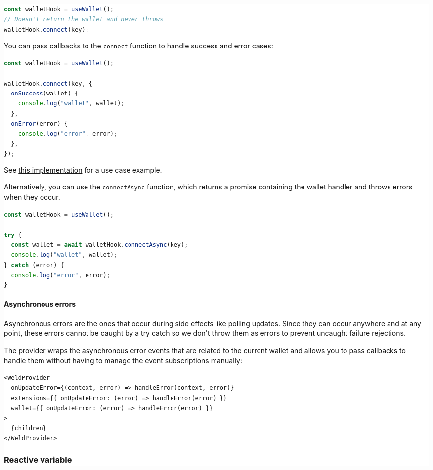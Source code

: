 ```typescript
const walletHook = useWallet();
// Doesn't return the wallet and never throws
walletHook.connect(key);
```

You can pass callbacks to the `connect` function to handle success and error cases:

```typescript
const walletHook = useWallet();

walletHook.connect(key, {
  onSuccess(wallet) {
    console.log("wallet", wallet);
  },
  onError(error) {
    console.log("error", error);
  },
});
```

See [this implementation](documentation/commons/wallet-dialog/index.tsx) for a use case example.

Alternatively, you can use the `connectAsync` function, which returns a promise containing the wallet handler and throws errors when they occur.

```typescript
const walletHook = useWallet();

try {
  const wallet = await walletHook.connectAsync(key);
  console.log("wallet", wallet);
} catch (error) {
  console.log("error", error);
}
```

#### Asynchronous errors

Asynchronous errors are the ones that occur during side effects like polling updates.
Since they can occur anywhere and at any point, these errors cannot be caught by a try catch so we don't throw them as errors to prevent uncaught failure rejections.

The provider wraps the asynchronous error events that are related to the current wallet and allows you to pass callbacks to handle them without having to manage the event subscriptions manually:

```tsx
<WeldProvider
  onUpdateError={(context, error) => handleError(context, error)}
  extensions={{ onUpdateError: (error) => handleError(error) }}
  wallet={{ onUpdateError: (error) => handleError(error) }}
>
  {children}
</WeldProvider>
```

### Reactive variable
